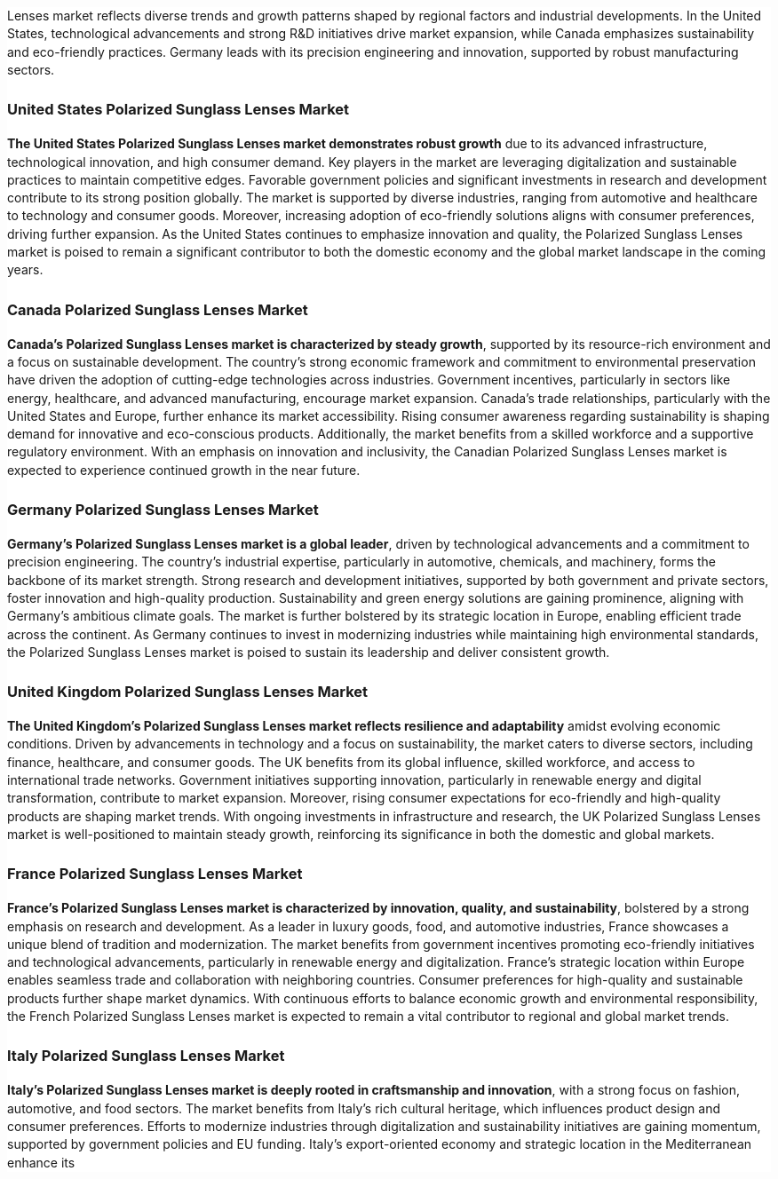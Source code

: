 Lenses market reflects diverse trends and growth patterns shaped by regional factors and industrial developments. In the United States, technological advancements and strong R&amp;D initiatives drive market expansion, while Canada emphasizes sustainability and eco-friendly practices. Germany leads with its precision engineering and innovation, supported by robust manufacturing sectors.</span></em></p></blockquote><h3><strong>United States Polarized Sunglass Lenses Market</strong></h3><p><strong>The United States Polarized Sunglass Lenses market demonstrates robust growth</strong> due to its advanced infrastructure, technological innovation, and high consumer demand. Key players in the market are leveraging digitalization and sustainable practices to maintain competitive edges. Favorable government policies and significant investments in research and development contribute to its strong position globally. The market is supported by diverse industries, ranging from automotive and healthcare to technology and consumer goods. Moreover, increasing adoption of eco-friendly solutions aligns with consumer preferences, driving further expansion. As the United States continues to emphasize innovation and quality, the Polarized Sunglass Lenses market is poised to remain a significant contributor to both the domestic economy and the global market landscape in the coming years.</p><h3><strong>Canada Polarized Sunglass Lenses Market</strong></h3><p><strong>Canada&rsquo;s Polarized Sunglass Lenses market is characterized by steady growth</strong>, supported by its resource-rich environment and a focus on sustainable development. The country&rsquo;s strong economic framework and commitment to environmental preservation have driven the adoption of cutting-edge technologies across industries. Government incentives, particularly in sectors like energy, healthcare, and advanced manufacturing, encourage market expansion. Canada&rsquo;s trade relationships, particularly with the United States and Europe, further enhance its market accessibility. Rising consumer awareness regarding sustainability is shaping demand for innovative and eco-conscious products. Additionally, the market benefits from a skilled workforce and a supportive regulatory environment. With an emphasis on innovation and inclusivity, the Canadian Polarized Sunglass Lenses market is expected to experience continued growth in the near future.</p><h3><strong>Germany Polarized Sunglass Lenses Market</strong></h3><p><strong>Germany&rsquo;s Polarized Sunglass Lenses market is a global leader</strong>, driven by technological advancements and a commitment to precision engineering. The country&rsquo;s industrial expertise, particularly in automotive, chemicals, and machinery, forms the backbone of its market strength. Strong research and development initiatives, supported by both government and private sectors, foster innovation and high-quality production. Sustainability and green energy solutions are gaining prominence, aligning with Germany&rsquo;s ambitious climate goals. The market is further bolstered by its strategic location in Europe, enabling efficient trade across the continent. As Germany continues to invest in modernizing industries while maintaining high environmental standards, the Polarized Sunglass Lenses market is poised to sustain its leadership and deliver consistent growth.</p><h3><strong>United Kingdom Polarized Sunglass Lenses Market</strong></h3><p><strong>The United Kingdom&rsquo;s Polarized Sunglass Lenses market reflects resilience and adaptability</strong> amidst evolving economic conditions. Driven by advancements in technology and a focus on sustainability, the market caters to diverse sectors, including finance, healthcare, and consumer goods. The UK benefits from its global influence, skilled workforce, and access to international trade networks. Government initiatives supporting innovation, particularly in renewable energy and digital transformation, contribute to market expansion. Moreover, rising consumer expectations for eco-friendly and high-quality products are shaping market trends. With ongoing investments in infrastructure and research, the UK Polarized Sunglass Lenses market is well-positioned to maintain steady growth, reinforcing its significance in both the domestic and global markets.</p><h3><strong>France Polarized Sunglass Lenses Market</strong></h3><p><strong>France&rsquo;s Polarized Sunglass Lenses market is characterized by innovation, quality, and sustainability</strong>, bolstered by a strong emphasis on research and development. As a leader in luxury goods, food, and automotive industries, France showcases a unique blend of tradition and modernization. The market benefits from government incentives promoting eco-friendly initiatives and technological advancements, particularly in renewable energy and digitalization. France&rsquo;s strategic location within Europe enables seamless trade and collaboration with neighboring countries. Consumer preferences for high-quality and sustainable products further shape market dynamics. With continuous efforts to balance economic growth and environmental responsibility, the French Polarized Sunglass Lenses market is expected to remain a vital contributor to regional and global market trends.</p><h3><strong>Italy Polarized Sunglass Lenses Market</strong></h3><p><strong>Italy&rsquo;s Polarized Sunglass Lenses market is deeply rooted in craftsmanship and innovation</strong>, with a strong focus on fashion, automotive, and food sectors. The market benefits from Italy&rsquo;s rich cultural heritage, which influences product design and consumer preferences. Efforts to modernize industries through digitalization and sustainability initiatives are gaining momentum, supported by government policies and EU funding. Italy&rsquo;s export-oriented economy and strategic location in the Mediterranean enhance its